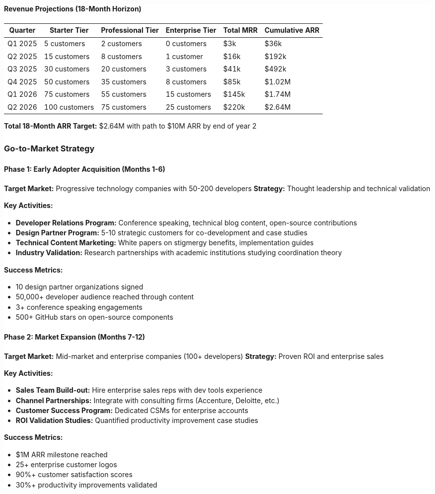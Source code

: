 #### Revenue Projections (18-Month Horizon)

| Quarter | Starter Tier | Professional Tier | Enterprise Tier | Total MRR | Cumulative ARR |
|---------|--------------|-------------------|-----------------|-----------|----------------|
| Q1 2025 | 5 customers | 2 customers | 0 customers | $3k | $36k |
| Q2 2025 | 15 customers | 8 customers | 1 customer | $16k | $192k |
| Q3 2025 | 30 customers | 20 customers | 3 customers | $41k | $492k |
| Q4 2025 | 50 customers | 35 customers | 8 customers | $85k | $1.02M |
| Q1 2026 | 75 customers | 55 customers | 15 customers | $145k | $1.74M |
| Q2 2026 | 100 customers | 75 customers | 25 customers | $220k | $2.64M |

**Total 18-Month ARR Target:** $2.64M with path to $10M ARR by end of year 2

### Go-to-Market Strategy

#### Phase 1: Early Adopter Acquisition (Months 1-6)

**Target Market:** Progressive technology companies with 50-200 developers
**Strategy:** Thought leadership and technical validation

**Key Activities:**
- **Developer Relations Program:** Conference speaking, technical blog content, open-source contributions
- **Design Partner Program:** 5-10 strategic customers for co-development and case studies
- **Technical Content Marketing:** White papers on stigmergy benefits, implementation guides
- **Industry Validation:** Research partnerships with academic institutions studying coordination theory

**Success Metrics:**
- 10 design partner organizations signed
- 50,000+ developer audience reached through content
- 3+ conference speaking engagements
- 500+ GitHub stars on open-source components

#### Phase 2: Market Expansion (Months 7-12)

**Target Market:** Mid-market and enterprise companies (100+ developers)
**Strategy:** Proven ROI and enterprise sales

**Key Activities:**
- **Sales Team Build-out:** Hire enterprise sales reps with dev tools experience
- **Channel Partnerships:** Integrate with consulting firms (Accenture, Deloitte, etc.)
- **Customer Success Program:** Dedicated CSMs for enterprise accounts
- **ROI Validation Studies:** Quantified productivity improvement case studies

**Success Metrics:**
- $1M ARR milestone reached
- 25+ enterprise customer logos
- 90%+ customer satisfaction scores
- 30%+ productivity improvements validated

